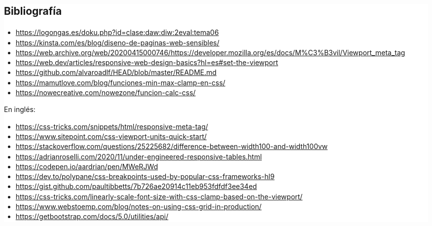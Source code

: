 ## Bibliografía

- <https://logongas.es/doku.php?id=clase:daw:diw:2eval:tema06>
- <https://kinsta.com/es/blog/diseno-de-paginas-web-sensibles/>
- <https://web.archive.org/web/20200415000746/https://developer.mozilla.org/es/docs/M%C3%B3vil/Viewport_meta_tag>
- <https://web.dev/articles/responsive-web-design-basics?hl=es#set-the-viewport>
- <https://github.com/alvaroadlf/HEAD/blob/master/README.md>
- <https://mamutlove.com/blog/funciones-min-max-clamp-en-css/>
- <https://nowecreative.com/nowezone/funcion-calc-css/>

En inglés:

- <https://css-tricks.com/snippets/html/responsive-meta-tag/>
- <https://www.sitepoint.com/css-viewport-units-quick-start/>
- <https://stackoverflow.com/questions/25225682/difference-between-width100-and-width100vw>
- <https://adrianroselli.com/2020/11/under-engineered-responsive-tables.html>
- <https://codepen.io/aardrian/pen/MWeRJWd>
- <https://dev.to/polypane/css-breakpoints-used-by-popular-css-frameworks-hl9>
- <https://gist.github.com/paultibbetts/7b726ae20914c11eb953fdfdf3ee34ed>
- <https://css-tricks.com/linearly-scale-font-size-with-css-clamp-based-on-the-viewport/>
- <https://www.webstoemp.com/blog/notes-on-using-css-grid-in-production/>
- <https://getbootstrap.com/docs/5.0/utilities/api/>
